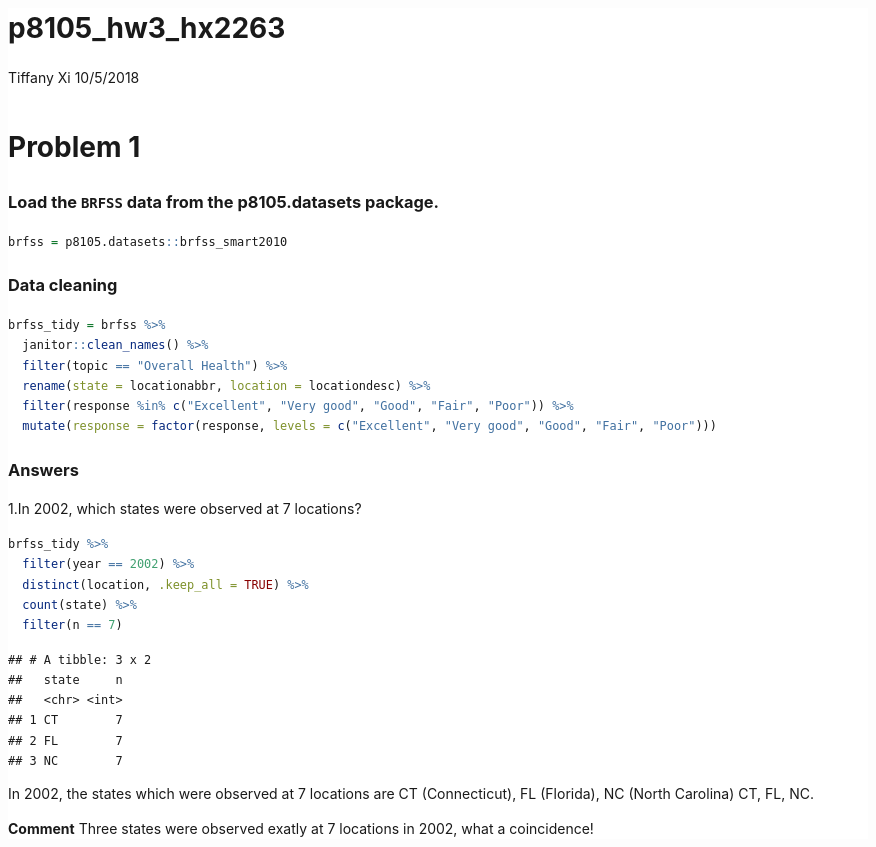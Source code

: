 p8105\_hw3\_hx2263
================
Tiffany Xi
10/5/2018

Problem 1
=========

### Load the `BRFSS` data from the p8105.datasets package.

``` r
brfss = p8105.datasets::brfss_smart2010
```

### Data cleaning

``` r
brfss_tidy = brfss %>% 
  janitor::clean_names() %>% 
  filter(topic == "Overall Health") %>% 
  rename(state = locationabbr, location = locationdesc) %>%
  filter(response %in% c("Excellent", "Very good", "Good", "Fair", "Poor")) %>% 
  mutate(response = factor(response, levels = c("Excellent", "Very good", "Good", "Fair", "Poor")))
```

### Answers

1.In 2002, which states were observed at 7 locations?

``` r
brfss_tidy %>% 
  filter(year == 2002) %>% 
  distinct(location, .keep_all = TRUE) %>% 
  count(state) %>% 
  filter(n == 7)
```

    ## # A tibble: 3 x 2
    ##   state     n
    ##   <chr> <int>
    ## 1 CT        7
    ## 2 FL        7
    ## 3 NC        7

In 2002, the states which were observed at 7 locations are CT (Connecticut), FL (Florida), NC (North Carolina) CT, FL, NC.

**Comment** Three states were observed exatly at 7 locations in 2002, what a coincidence!

